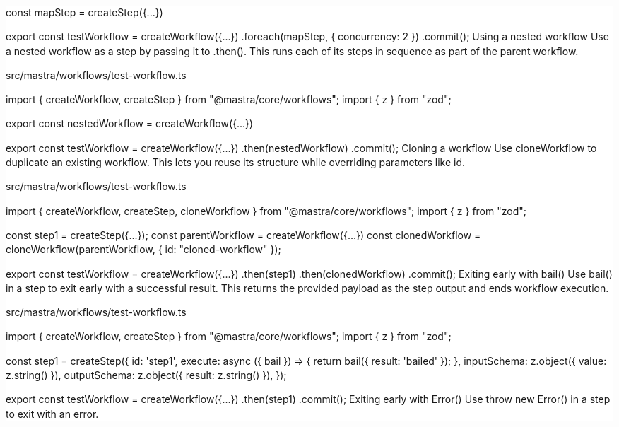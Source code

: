 const mapStep = createStep({...})
 
export const testWorkflow = createWorkflow({...})
  .foreach(mapStep, { concurrency: 2 })
  .commit();
Using a nested workflow
Use a nested workflow as a step by passing it to .then(). This runs each of its steps in sequence as part of the parent workflow.

src/mastra/workflows/test-workflow.ts

import { createWorkflow, createStep } from "@mastra/core/workflows";
import { z } from "zod";
 
export const nestedWorkflow = createWorkflow({...})
 
export const testWorkflow = createWorkflow({...})
  .then(nestedWorkflow)
  .commit();
Cloning a workflow
Use cloneWorkflow to duplicate an existing workflow. This lets you reuse its structure while overriding parameters like id.

src/mastra/workflows/test-workflow.ts

import { createWorkflow, createStep, cloneWorkflow } from "@mastra/core/workflows";
import { z } from "zod";
 
const step1 = createStep({...});
const parentWorkflow = createWorkflow({...})
const clonedWorkflow = cloneWorkflow(parentWorkflow, { id: "cloned-workflow" });
 
export const testWorkflow = createWorkflow({...})
  .then(step1)
  .then(clonedWorkflow)
  .commit();
Exiting early with bail()
Use bail() in a step to exit early with a successful result. This returns the provided payload as the step output and ends workflow execution.

src/mastra/workflows/test-workflow.ts

import { createWorkflow, createStep } from "@mastra/core/workflows";
import { z } from "zod";
 
const step1 = createStep({
  id: 'step1',
  execute: async ({ bail }) => {
    return bail({ result: 'bailed' });
  },
  inputSchema: z.object({ value: z.string() }),
  outputSchema: z.object({ result: z.string() }),
});
 
export const testWorkflow = createWorkflow({...})
  .then(step1)
  .commit();
Exiting early with Error()
Use throw new Error() in a step to exit with an error.
